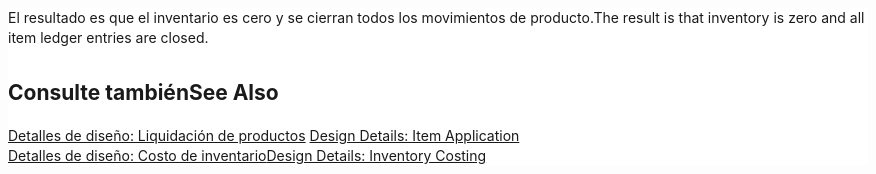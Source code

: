  <span data-ttu-id="fac69-298">El resultado es que el inventario es cero y se cierran todos los movimientos de producto.</span><span class="sxs-lookup"><span data-stu-id="fac69-298">The result is that inventory is zero and all item ledger entries are closed.</span></span>  

## <a name="see-also"></a><span data-ttu-id="fac69-299">Consulte también</span><span class="sxs-lookup"><span data-stu-id="fac69-299">See Also</span></span>  
<span data-ttu-id="fac69-300">[Detalles de diseño: Liquidación de productos](design-details-item-application.md) </span><span class="sxs-lookup"><span data-stu-id="fac69-300">[Design Details: Item Application](design-details-item-application.md) </span></span>  
[<span data-ttu-id="fac69-301">Detalles de diseño: Costo de inventario</span><span class="sxs-lookup"><span data-stu-id="fac69-301">Design Details: Inventory Costing</span></span>](design-details-inventory-costing.md)  

